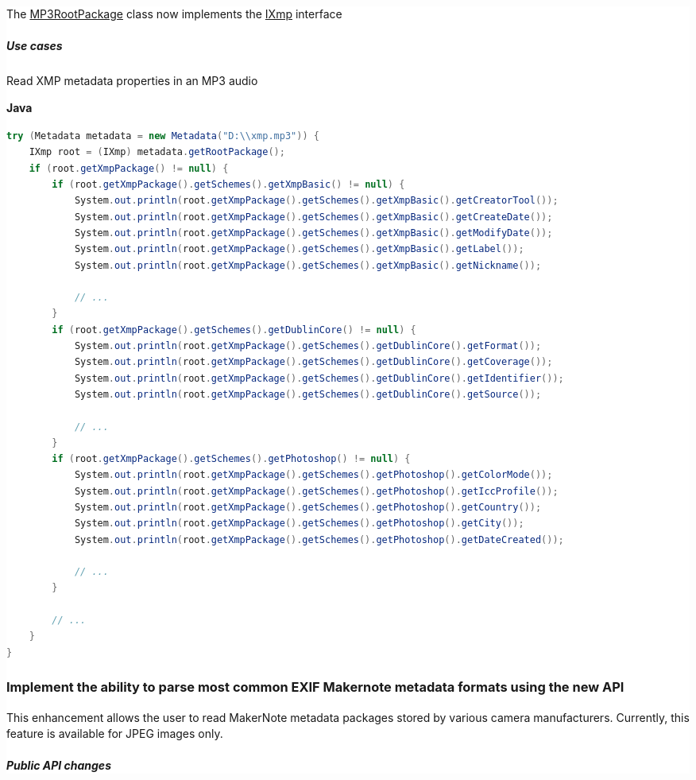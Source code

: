 The [MP3RootPackage](https://reference.groupdocs.com/java/metadata/com.groupdocs.metadata.core/MP3RootPackage) class now implements the [IXmp](https://reference.groupdocs.com/java/metadata/com.groupdocs.metadata.core/IXmp) interface

##### Use cases

Read XMP metadata properties in an MP3 audio

**Java**

```csharp
try (Metadata metadata = new Metadata("D:\\xmp.mp3")) {
	IXmp root = (IXmp) metadata.getRootPackage();
	if (root.getXmpPackage() != null) {
		if (root.getXmpPackage().getSchemes().getXmpBasic() != null) {
			System.out.println(root.getXmpPackage().getSchemes().getXmpBasic().getCreatorTool());
			System.out.println(root.getXmpPackage().getSchemes().getXmpBasic().getCreateDate());
			System.out.println(root.getXmpPackage().getSchemes().getXmpBasic().getModifyDate());
			System.out.println(root.getXmpPackage().getSchemes().getXmpBasic().getLabel());
			System.out.println(root.getXmpPackage().getSchemes().getXmpBasic().getNickname());

			// ...
		}
		if (root.getXmpPackage().getSchemes().getDublinCore() != null) {
			System.out.println(root.getXmpPackage().getSchemes().getDublinCore().getFormat());
			System.out.println(root.getXmpPackage().getSchemes().getDublinCore().getCoverage());
			System.out.println(root.getXmpPackage().getSchemes().getDublinCore().getIdentifier());
			System.out.println(root.getXmpPackage().getSchemes().getDublinCore().getSource());

			// ...
		}
		if (root.getXmpPackage().getSchemes().getPhotoshop() != null) {
			System.out.println(root.getXmpPackage().getSchemes().getPhotoshop().getColorMode());
			System.out.println(root.getXmpPackage().getSchemes().getPhotoshop().getIccProfile());
			System.out.println(root.getXmpPackage().getSchemes().getPhotoshop().getCountry());
			System.out.println(root.getXmpPackage().getSchemes().getPhotoshop().getCity());
			System.out.println(root.getXmpPackage().getSchemes().getPhotoshop().getDateCreated());

			// ...
		}

		// ...
	}
} 
```

### Implement the ability to parse most common EXIF Makernote metadata formats using the new API

This enhancement allows the user to read MakerNote metadata packages stored by various camera manufacturers. Currently, this feature is available for JPEG images only.

##### Public API changes
